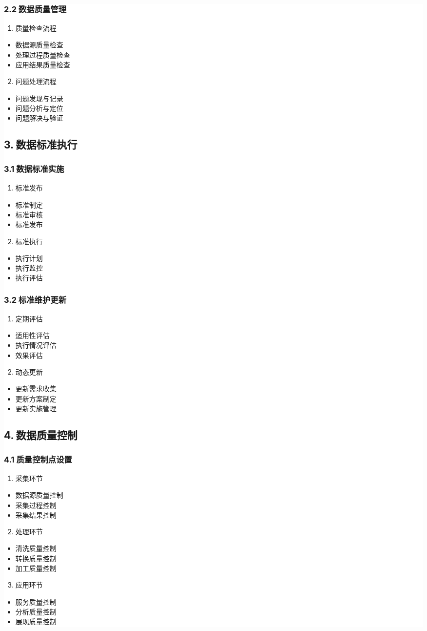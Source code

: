 ### 2.2 数据质量管理
1. 质量检查流程
- 数据源质量检查
- 处理过程质量检查
- 应用结果质量检查

2. 问题处理流程
- 问题发现与记录
- 问题分析与定位
- 问题解决与验证

## 3. 数据标准执行

### 3.1 数据标准实施
1. 标准发布
- 标准制定
- 标准审核
- 标准发布

2. 标准执行
- 执行计划
- 执行监控
- 执行评估

### 3.2 标准维护更新
1. 定期评估
- 适用性评估
- 执行情况评估
- 效果评估

2. 动态更新
- 更新需求收集
- 更新方案制定
- 更新实施管理

## 4. 数据质量控制

### 4.1 质量控制点设置
1. 采集环节
- 数据源质量控制
- 采集过程控制
- 采集结果控制

2. 处理环节
- 清洗质量控制
- 转换质量控制
- 加工质量控制

3. 应用环节
- 服务质量控制
- 分析质量控制
- 展现质量控制
